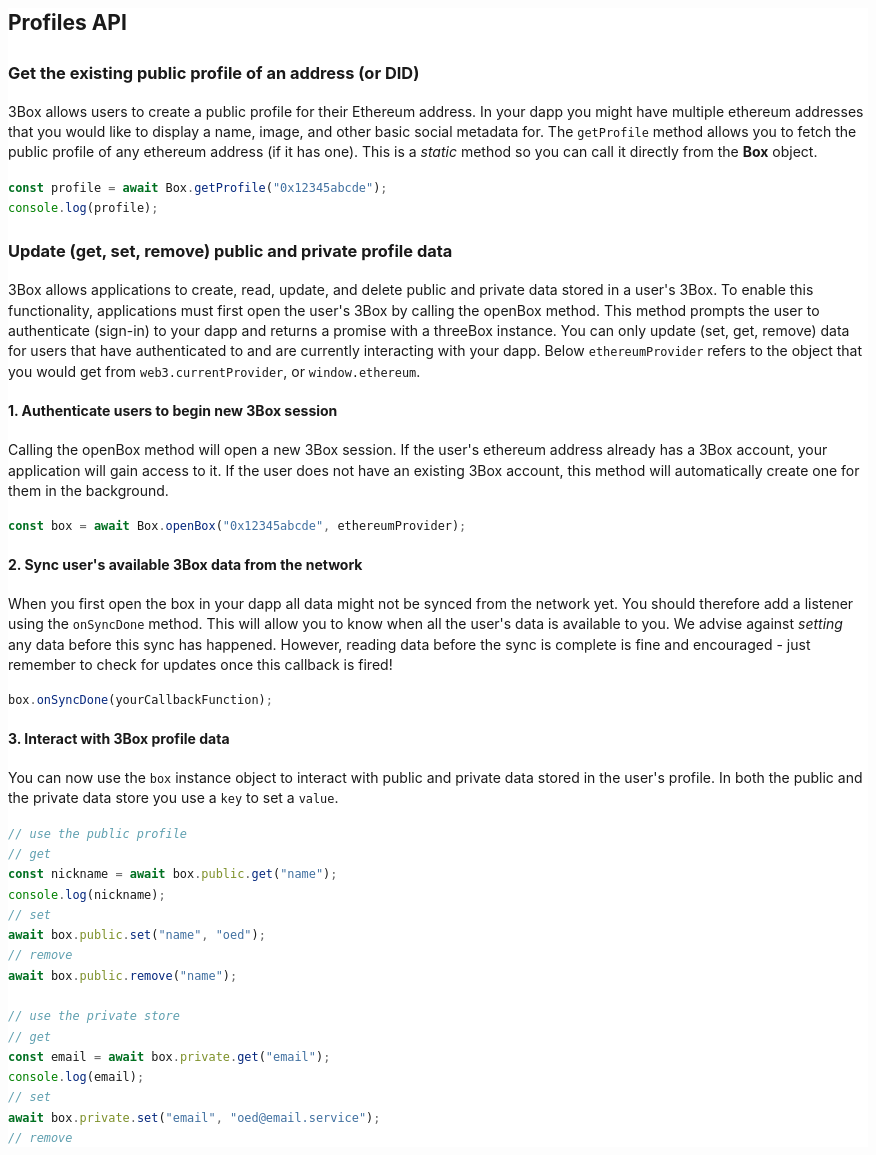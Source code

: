 ## Profiles API

### Get the existing public profile of an address (or DID)

3Box allows users to create a public profile for their Ethereum address. In your dapp you might have multiple ethereum addresses that you would like to display a name, image, and other basic social metadata for. The `getProfile` method allows you to fetch the public profile of any ethereum address (if it has one). This is a _static_ method so you can call it directly from the **Box** object.

```js
const profile = await Box.getProfile("0x12345abcde");
console.log(profile);
```

### Update (get, set, remove) public and private profile data

3Box allows applications to create, read, update, and delete public and private data stored in a user's 3Box. To enable this functionality, applications must first open the user's 3Box by calling the openBox method. This method prompts the user to authenticate (sign-in) to your dapp and returns a promise with a threeBox instance. You can only update (set, get, remove) data for users that have authenticated to and are currently interacting with your dapp. Below `ethereumProvider` refers to the object that you would get from `web3.currentProvider`, or `window.ethereum`.

#### 1. Authenticate users to begin new 3Box session

Calling the openBox method will open a new 3Box session. If the user's ethereum address already has a 3Box account, your application will gain access to it. If the user does not have an existing 3Box account, this method will automatically create one for them in the background.

```js
const box = await Box.openBox("0x12345abcde", ethereumProvider);
```

#### 2. Sync user's available 3Box data from the network

When you first open the box in your dapp all data might not be synced from the network yet. You should therefore add a listener using the `onSyncDone` method. This will allow you to know when all the user's data is available to you. We advise against _setting_ any data before this sync has happened. However, reading data before the sync is complete is fine and encouraged - just remember to check for updates once this callback is fired!

```js
box.onSyncDone(yourCallbackFunction);
```

#### 3. Interact with 3Box profile data

You can now use the `box` instance object to interact with public and private data stored in the user's profile. In both the public and the private data store you use a `key` to set a `value`.

```js
// use the public profile
// get
const nickname = await box.public.get("name");
console.log(nickname);
// set
await box.public.set("name", "oed");
// remove
await box.public.remove("name");

// use the private store
// get
const email = await box.private.get("email");
console.log(email);
// set
await box.private.set("email", "oed@email.service");
// remove
```